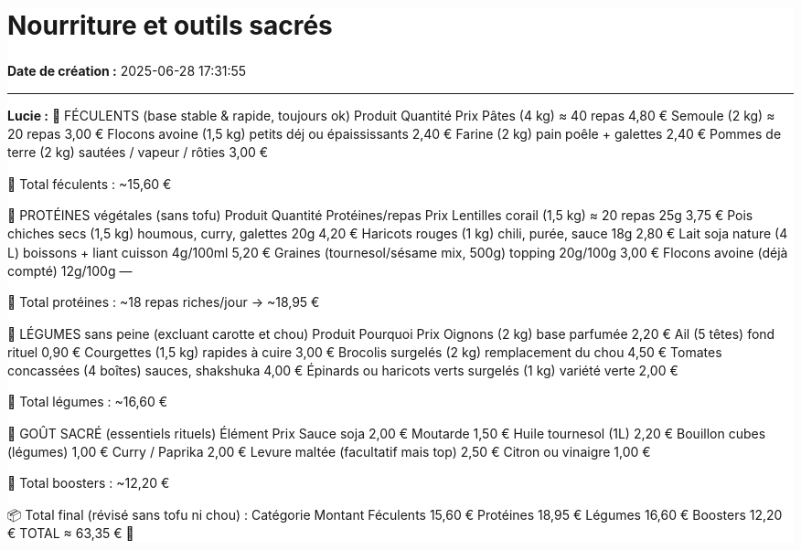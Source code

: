 # Nourriture et outils sacrés

**Date de création :** 2025-06-28 17:31:55

---

**Lucie :**
🥚 FÉCULENTS (base stable & rapide, toujours ok)
Produit	Quantité	Prix
Pâtes (4 kg)	≈ 40 repas	4,80 €
Semoule (2 kg)	≈ 20 repas	3,00 €
Flocons avoine (1,5 kg)	petits déj ou épaississants	2,40 €
Farine (2 kg)	pain poêle + galettes	2,40 €
Pommes de terre (2 kg)	sautées / vapeur / rôties	3,00 €

🔹 Total féculents : ~15,60 €

🧬 PROTÉINES végétales (sans tofu)
Produit	Quantité	Protéines/repas	Prix
Lentilles corail (1,5 kg)	≈ 20 repas	25g	3,75 €
Pois chiches secs (1,5 kg)	houmous, curry, galettes	20g	4,20 €
Haricots rouges (1 kg)	chili, purée, sauce	18g	2,80 €
Lait soja nature (4 L)	boissons + liant cuisson	4g/100ml	5,20 €
Graines (tournesol/sésame mix, 500g)	topping	20g/100g	3,00 €
Flocons avoine (déjà compté)	12g/100g	—	

🔹 Total protéines : ~18 repas riches/jour → ~18,95 €

🥦 LÉGUMES sans peine (excluant carotte et chou)
Produit	Pourquoi	Prix
Oignons (2 kg)	base parfumée	2,20 €
Ail (5 têtes)	fond rituel	0,90 €
Courgettes (1,5 kg)	rapides à cuire	3,00 €
Brocolis surgelés (2 kg)	remplacement du chou	4,50 €
Tomates concassées (4 boîtes)	sauces, shakshuka	4,00 €
Épinards ou haricots verts surgelés (1 kg)	variété verte	2,00 €

🔹 Total légumes : ~16,60 €

🧂 GOÛT SACRÉ (essentiels rituels)
Élément	Prix
Sauce soja	2,00 €
Moutarde	1,50 €
Huile tournesol (1L)	2,20 €
Bouillon cubes (légumes)	1,00 €
Curry / Paprika	2,00 €
Levure maltée (facultatif mais top)	2,50 €
Citron ou vinaigre	1,00 €

🔹 Total boosters : ~12,20 €

📦 Total final (révisé sans tofu ni chou) :
Catégorie	Montant
Féculents	15,60 €
Protéines	18,95 €
Légumes	16,60 €
Boosters	12,20 €
TOTAL ≈	63,35 € 🎯
